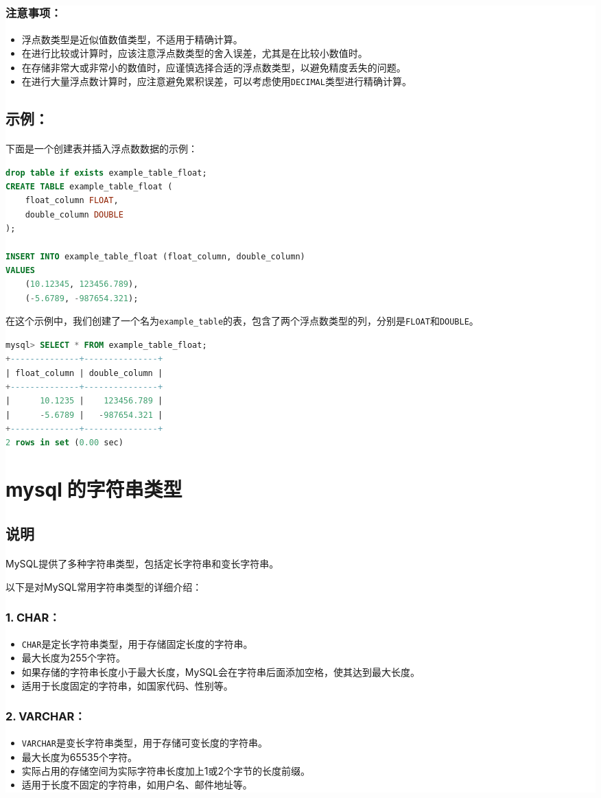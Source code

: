 ### 注意事项：
- 浮点数类型是近似值数值类型，不适用于精确计算。
- 在进行比较或计算时，应该注意浮点数类型的舍入误差，尤其是在比较小数值时。
- 在存储非常大或非常小的数值时，应谨慎选择合适的浮点数类型，以避免精度丢失的问题。
- 在进行大量浮点数计算时，应注意避免累积误差，可以考虑使用`DECIMAL`类型进行精确计算。

## 示例：

下面是一个创建表并插入浮点数数据的示例：

```sql
drop table if exists example_table_float;
CREATE TABLE example_table_float (
    float_column FLOAT,
    double_column DOUBLE
);

INSERT INTO example_table_float (float_column, double_column)
VALUES 
    (10.12345, 123456.789),
    (-5.6789, -987654.321);
```

在这个示例中，我们创建了一个名为`example_table`的表，包含了两个浮点数类型的列，分别是`FLOAT`和`DOUBLE`。


```sql
mysql> SELECT * FROM example_table_float;
+--------------+---------------+
| float_column | double_column |
+--------------+---------------+
|      10.1235 |    123456.789 |
|      -5.6789 |   -987654.321 |
+--------------+---------------+
2 rows in set (0.00 sec)
```

# mysql 的字符串类型

## 说明

MySQL提供了多种字符串类型，包括定长字符串和变长字符串。

以下是对MySQL常用字符串类型的详细介绍：

### 1. CHAR：
- `CHAR`是定长字符串类型，用于存储固定长度的字符串。
- 最大长度为255个字符。
- 如果存储的字符串长度小于最大长度，MySQL会在字符串后面添加空格，使其达到最大长度。
- 适用于长度固定的字符串，如国家代码、性别等。

### 2. VARCHAR：
- `VARCHAR`是变长字符串类型，用于存储可变长度的字符串。
- 最大长度为65535个字符。
- 实际占用的存储空间为实际字符串长度加上1或2个字节的长度前缀。
- 适用于长度不固定的字符串，如用户名、邮件地址等。

